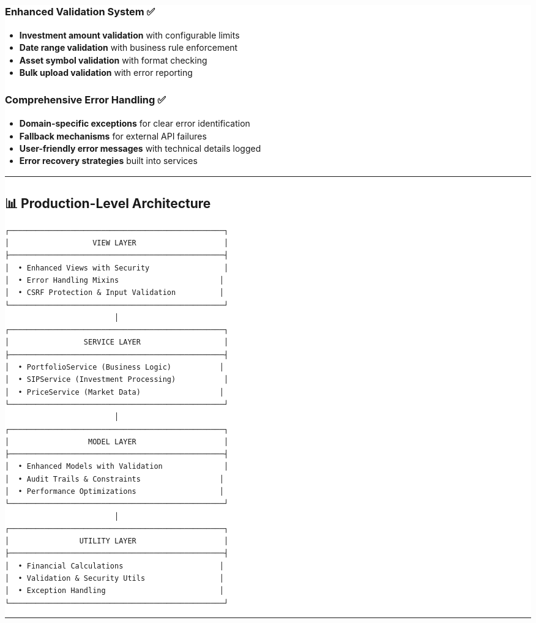### **Enhanced Validation System** ✅
- **Investment amount validation** with configurable limits
- **Date range validation** with business rule enforcement
- **Asset symbol validation** with format checking
- **Bulk upload validation** with error reporting

### **Comprehensive Error Handling** ✅
- **Domain-specific exceptions** for clear error identification
- **Fallback mechanisms** for external API failures
- **User-friendly error messages** with technical details logged
- **Error recovery strategies** built into services

---

## 📊 **Production-Level Architecture**

```
┌─────────────────────────────────────────────────┐
│                   VIEW LAYER                    │
├─────────────────────────────────────────────────┤
│  • Enhanced Views with Security                 │
│  • Error Handling Mixins                       │
│  • CSRF Protection & Input Validation          │
└─────────────────────────────────────────────────┘
                         │
┌─────────────────────────────────────────────────┐
│                 SERVICE LAYER                   │
├─────────────────────────────────────────────────┤
│  • PortfolioService (Business Logic)           │
│  • SIPService (Investment Processing)           │
│  • PriceService (Market Data)                  │
└─────────────────────────────────────────────────┘
                         │
┌─────────────────────────────────────────────────┐
│                  MODEL LAYER                    │
├─────────────────────────────────────────────────┤
│  • Enhanced Models with Validation              │
│  • Audit Trails & Constraints                  │
│  • Performance Optimizations                   │
└─────────────────────────────────────────────────┘
                         │
┌─────────────────────────────────────────────────┐
│                UTILITY LAYER                    │
├─────────────────────────────────────────────────┤
│  • Financial Calculations                      │
│  • Validation & Security Utils                 │
│  • Exception Handling                          │
└─────────────────────────────────────────────────┘
```

---
